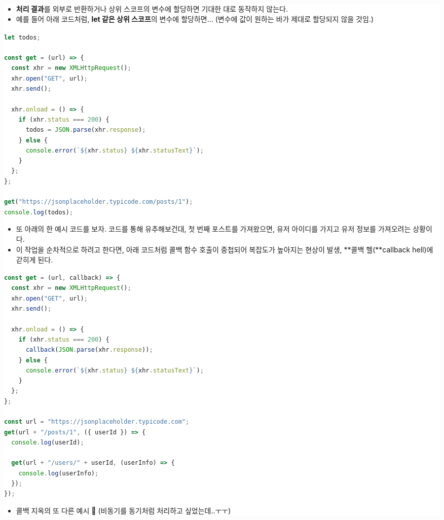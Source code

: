 - **처리 결과**를 외부로 반환하거나 상위 스코프의 변수에 할당하면 기대한 대로 동작하지 않는다.
- 예를 들어 아래 코드처럼, **let 같은 상위 스코프**의 변수에 할당하면… (변수에 값이 원하는 바가 제대로 할당되지 않을 것임.)

```jsx
let todos;

const get = (url) => {
  const xhr = new XMLHttpRequest();
  xhr.open("GET", url);
  xhr.send();

  xhr.onload = () => {
    if (xhr.status === 200) {
      todos = JSON.parse(xhr.response);
    } else {
      console.error(`${xhr.status} ${xhr.statusText}`);
    }
  };
};

get("https://jsonplaceholder.typicode.com/posts/1");
console.log(todos);
```

- 또 아래의 한 예시 코드를 보자. 코드를 통해 유추해보건대, 첫 번째 포스트를 가져왔으면, 유저 아이디를 가지고 유저 정보를 가져오려는 상황이다.
- 이 작업을 순차적으로 하려고 한다면, 아래 코드처럼 콜백 함수 호출이 중첩되어 복잡도가 높아지는 현상이 발생, **콜백 헬(**callback hell)에 갇히게 된다.

```jsx
const get = (url, callback) => {
  const xhr = new XMLHttpRequest();
  xhr.open("GET", url);
  xhr.send();

  xhr.onload = () => {
    if (xhr.status === 200) {
      callback(JSON.parse(xhr.response));
    } else {
      console.error(`${xhr.status} ${xhr.statusText}`);
    }
  };
};

const url = "https://jsonplaceholder.typicode.com";
get(url + "/posts/1", ({ userId }) => {
  console.log(userId);

  get(url + "/users/" + userId, (userInfo) => {
    console.log(userInfo);
  });
});
```

- 콜백 지옥의 또 다른 예시 🔽 (비동기를 동기처럼 처리하고 싶었는데..ㅜㅜ)
